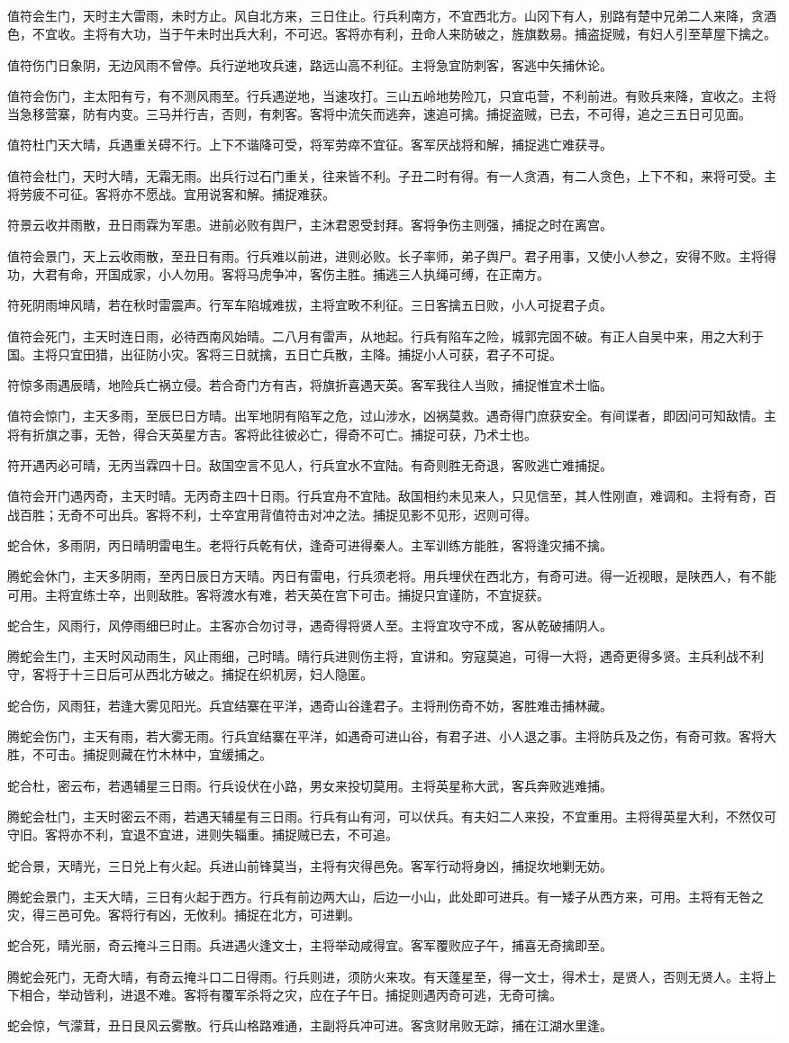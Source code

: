 值符会生门，天时主大雷雨，未时方止。风自北方来，三日住止。行兵利南方，不宜西北方。山冈下有人，别路有楚中兄弟二人来降，贪酒色，不宜收。主将有大功，当于午未时出兵大利，不可迟。客将亦有利，丑命人来防破之，旌旗数易。捕盗捉贼，有妇人引至草屋下擒之。  

值符伤门日象阴，无边风雨不曾停。兵行逆地攻兵速，路远山高不利征。主将急宜防刺客，客逃中矢捕休论。  

值符会伤门，主太阳有亏，有不测风雨至。行兵遇逆地，当速攻打。三山五岭地势险兀，只宜屯营，不利前进。有败兵来降，宜收之。主将当急移营寨，防有内变。三马并行吉，否则，有刺客。客将中流矢而逃奔，速追可擒。捕捉盗贼，已去，不可得，追之三五日可见面。  

值符杜门天大晴，兵遇重关碍不行。上下不谐降可受，将军劳瘁不宜征。客军厌战将和解，捕捉逃亡难获寻。  

值符会杜门，天时大晴，无霜无雨。出兵行过石门重关，往来皆不利。子丑二时有得。有一人贪酒，有二人贪色，上下不和，来将可受。主将劳疲不可征。客将亦不愿战。宜用说客和解。捕捉难获。  

符景云收并雨散，丑日雨霖为军患。进前必败有舆尸，主沐君恩受封拜。客将争伤主则强，捕捉之时在离宫。  

值符会景门，天上云收雨散，至丑日有雨。行兵难以前进，进则必败。长子率师，弟子舆尸。君子用事，又使小人参之，安得不败。主将得功，大君有命，开国成家，小人勿用。客将马虎争冲，客伤主胜。捕逃三人执绳可缚，在正南方。  

符死阴雨坤风晴，若在秋时雷震声。行军车陷城难拔，主将宜畋不利征。三日客擒五日败，小人可捉君子贞。  

值符会死门，主天时连日雨，必待西南风始晴。二八月有雷声，从地起。行兵有陷车之险，城郭完固不破。有正人自吴中来，用之大利于国。主将只宜田猎，出征防小灾。客将三日就擒，五日亡兵散，主降。捕捉小人可获，君子不可捉。  

符惊多雨遇辰晴，地险兵亡祸立侵。若合奇门方有吉，将旗折喜遇天英。客军我往人当败，捕捉惟宜术士临。  

值符会惊门，主天多雨，至辰巳日方晴。出军地阴有陷军之危，过山涉水，凶祸莫救。遇奇得门庶获安全。有间谍者，即因问可知敌情。主将有折旗之事，无咎，得合天英星方吉。客将此往彼必亡，得奇不可亡。捕捉可获，乃术士也。  

符开遇丙必可晴，无丙当霖四十日。敌国空言不见人，行兵宜水不宜陆。有奇则胜无奇退，客败逃亡难捕捉。  

值符会开门遇丙奇，主天时晴。无丙奇主四十日雨。行兵宜舟不宜陆。敌国相约未见来人，只见信至，其人性刚直，难调和。主将有奇，百战百胜；无奇不可出兵。客将不利，士卒宜用背值符击对冲之法。捕捉见影不见形，迟则可得。  

蛇合休，多雨阴，丙日晴明雷电生。老将行兵乾有伏，逢奇可进得秦人。主军训练方能胜，客将逢灾捕不擒。  

腾蛇会休门，主天多阴雨，至丙日辰日方天晴。丙日有雷电，行兵须老将。用兵埋伏在西北方，有奇可进。得一近视眼，是陕西人，有不能可用。主将宜练士卒，出则敌胜。客将渡水有难，若天英在宫下可击。捕捉只宜谨防，不宜捉获。  

蛇合生，风雨行，风停雨细巳时止。主客亦合勿讨寻，遇奇得将贤人至。主将宜攻守不成，客从乾破捕阴人。  

腾蛇会生门，主天时风动雨生，风止雨细，己时晴。晴行兵进则伤主将，宜讲和。穷寇莫追，可得一大将，遇奇更得多贤。主兵利战不利守，客将于十三日后可从西北方破之。捕捉在织机房，妇人隐匿。  

蛇合伤，风雨狂，若逢大雾见阳光。兵宜结寨在平洋，遇奇山谷逢君子。主将刑伤奇不妨，客胜难击捕林藏。  

腾蛇会伤门，主天有雨，若大雾无雨。行兵宜结寨在平洋，如遇奇可进山谷，有君子进、小人退之事。主将防兵及之伤，有奇可救。客将大胜，不可击。捕捉则藏在竹木林中，宜缓捕之。  

蛇合杜，密云布，若遇辅星三日雨。行兵设伏在小路，男女来投切莫用。主将英星称大武，客兵奔败逃难捕。  

腾蛇会杜门，主天时密云不雨，若遇天辅星有三日雨。行兵有山有河，可以伏兵。有夫妇二人来投，不宜重用。主将得英星大利，不然仅可守旧。客将亦不利，宜退不宜进，进则失辎重。捕捉贼已去，不可追。  

蛇合景，天晴光，三日兑上有火起。兵进山前锋莫当，主将有灾得邑免。客军行动将身凶，捕捉坎地剿无妨。  

腾蛇会景门，主天大晴，三日有火起于西方。行兵有前边两大山，后边一小山，此处即可进兵。有一矮子从西方来，可用。主将有无咎之灾，得三邑可免。客将行有凶，无攸利。捕捉在北方，可进剿。  

蛇合死，晴光丽，奇云掩斗三日雨。兵进遇火逢文士，主将举动咸得宜。客军覆败应子午，捕喜无奇擒即至。  

腾蛇会死门，无奇大晴，有奇云掩斗口二日得雨。行兵则进，须防火来攻。有天蓬星至，得一文士，得术士，是贤人，否则无贤人。主将上下相合，举动皆利，进退不难。客将有覆军杀将之灾，应在子午日。捕捉则遇丙奇可逃，无奇可擒。  

蛇会惊，气濛茸，丑日艮风云雾散。行兵山格路难通，主副将兵冲可进。客贪财帛败无踪，捕在江湖水里逢。  

